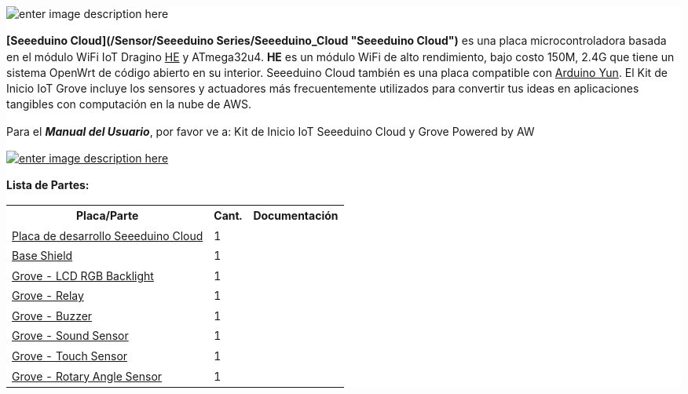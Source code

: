 ![enter image description here](https://files.seeedstudio.com/wiki/Grove_IoT_Starter_Kits_Powered_by_AWS/img/Aws_kit_seeeduino_cloud.JPG)

**[Seeeduino Cloud](/Sensor/Seeeduino Series/Seeeduino_Cloud "Seeeduino Cloud")** es una placa microcontroladora basada en el módulo WiFi IoT Dragino [HE](http://www.dragino.com/products/linux-module/item/87-he.html) y ATmega32u4. **HE** es un módulo WiFi de alto rendimiento, bajo costo 150M, 2.4G que tiene un sistema OpenWrt de código abierto en su interior. Seeeduino Cloud también es una placa compatible con [Arduino Yun](https://www.arduino.cc/en/Main/ArduinoBoardYun). El Kit de Inicio IoT Grove incluye los sensores y actuadores más frecuentemente utilizados para convertir tus ideas en aplicaciones tangibles con computación en la nube de AWS.

Para el _**Manual del Usuario**_, por favor ve a:
Kit de Inicio IoT Seeeduino Cloud y Grove Powered by AW

[![enter image description here](https://files.seeedstudio.com/wiki/common/Get_One_Now_Banner.png)](https://wwww.amazon.com/dp/B01669BB60)

**Lista de Partes:**

<table>
<tr>
<th>Placa/Parte</th>
<th>Cant.</th>
<th>Documentación</th>
</tr>
<tr>
<td><a href="https://www.seeedstudio.com/Seeeduino-Cloud-Arduino-Yun-compatible-openWRT-controller-p-2123.html?cPath=6_7"><span><font size={"3"}>Placa de desarrollo Seeeduino Cloud</font></span></a></td>
<td>1</td>
</tr>
<tr>
<td><a href="https://www.seeedstudio.com/Base-Shield-V2-p-1378.html?cPath=98_16"><span><font size={"3"}>Base Shield</font></span></a></td>
<td>1</td>
</tr>
<tr>
<td><a href="https://www.seeedstudio.com/Grove-LCD-RGB-Backlight-p-1643.html?cPath=34_36"><span><font size={"3"}>Grove - LCD RGB Backlight</font></span></a></td>
<td>1</td>
</tr>
<tr>
<td><a href="https://www.seeedstudio.com/Grove-Relay-p-769.html?cPath=39_42"><span><font size={"3"}>Grove - Relay</font></span></a></td>
<td>1</td>
</tr>
<tr>
<td><a href="https://www.seeedstudio.com/Grove-Buzzer-p-768.html?cPath=38"><span><font size={"3"}>Grove - Buzzer</font></span></a></td>
<td>1</td>
</tr>
<tr>
<td><a href="https://www.seeedstudio.com/Grove-Sound-Sensor-p-752.html?cPath=25_128"><span><font size={"3"}>Grove - Sound Sensor</font></span></a></td>
<td>1</td>
</tr>
<tr>
<td><a href="https://www.seeedstudio.com/Grove-Touch-Sensor-p-747.html?cPath=85_94"><span><font size={"3"}>Grove - Touch Sensor</font></span></a></td>
<td>1</td>
</tr>
<tr>
<td><a href="https://www.seeedstudio.com/Grove-Rotary-Angle-Sensor-p-770.html?cPath=85_52"><span><font size={"3"}>Grove - Rotary Angle Sensor</font></span></a></td>
<td>1</td>
</tr>